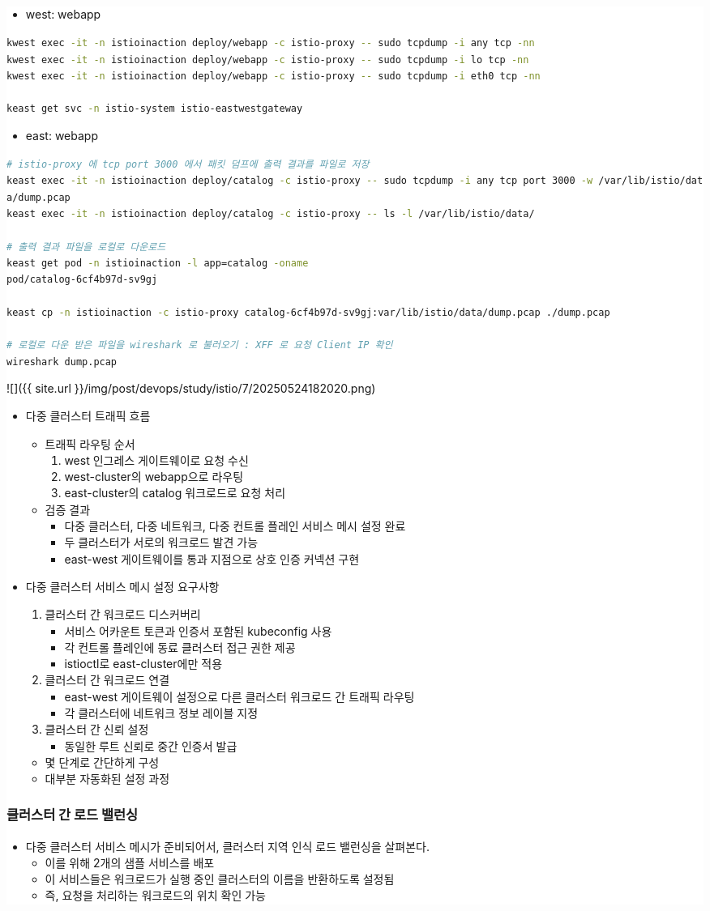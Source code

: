- west: webapp

```bash
kwest exec -it -n istioinaction deploy/webapp -c istio-proxy -- sudo tcpdump -i any tcp -nn
kwest exec -it -n istioinaction deploy/webapp -c istio-proxy -- sudo tcpdump -i lo tcp -nn
kwest exec -it -n istioinaction deploy/webapp -c istio-proxy -- sudo tcpdump -i eth0 tcp -nn

keast get svc -n istio-system istio-eastwestgateway
```

- east: webapp

```bash
# istio-proxy 에 tcp port 3000 에서 패킷 덤프에 출력 결과를 파일로 저장 
keast exec -it -n istioinaction deploy/catalog -c istio-proxy -- sudo tcpdump -i any tcp port 3000 -w /var/lib/istio/data/dump.pcap
keast exec -it -n istioinaction deploy/catalog -c istio-proxy -- ls -l /var/lib/istio/data/

# 출력 결과 파일을 로컬로 다운로드
keast get pod -n istioinaction -l app=catalog -oname
pod/catalog-6cf4b97d-sv9gj

keast cp -n istioinaction -c istio-proxy catalog-6cf4b97d-sv9gj:var/lib/istio/data/dump.pcap ./dump.pcap

# 로컬로 다운 받은 파일을 wireshark 로 불러오기 : XFF 로 요청 Client IP 확인
wireshark dump.pcap
```
![]({{ site.url }}/img/post/devops/study/istio/7/20250524182020.png)

- 다중 클러스터 트래픽 흐름
	- 트래픽 라우팅 순서
		1. west 인그레스 게이트웨이로 요청 수신
		2. west-cluster의 webapp으로 라우팅
		3. east-cluster의 catalog 워크로드로 요청 처리
	- 검증 결과
		- 다중 클러스터, 다중 네트워크, 다중 컨트롤 플레인 서비스 메시 설정 완료
		- 두 클러스터가 서로의 워크로드 발견 가능
		- east-west 게이트웨이를 통과 지점으로 상호 인증 커넥션 구현

- 다중 클러스터 서비스 메시 설정 요구사항
	1. 클러스터 간 워크로드 디스커버리
		- 서비스 어카운트 토큰과 인증서 포함된 kubeconfig 사용
		- 각 컨트롤 플레인에 동료 클러스터 접근 권한 제공
		- istioctl로 east-cluster에만 적용
	2. 클러스터 간 워크로드 연결
		- east-west 게이트웨이 설정으로 다른 클러스터 워크로드 간 트래픽 라우팅
		- 각 클러스터에 네트워크 정보 레이블 지정
	3. 클러스터 간 신뢰 설정
		- 동일한 루트 신뢰로 중간 인증서 발급
	- 몇 단계로 간단하게 구성
	- 대부분 자동화된 설정 과정
### 클러스터 간 로드 밸런싱
- 다중 클러스터 서비스 메시가 준비되어서, 클러스터 지역 인식 로드 밸런싱을 살펴본다.
	- 이를 위해 2개의 샘플 서비스를 배포
	- 이 서비스들은 워크로드가 실행 중인 클러스터의 이름을 반환하도록 설정됨
	- 즉, 요청을 처리하는 워크로드의 위치 확인 가능
